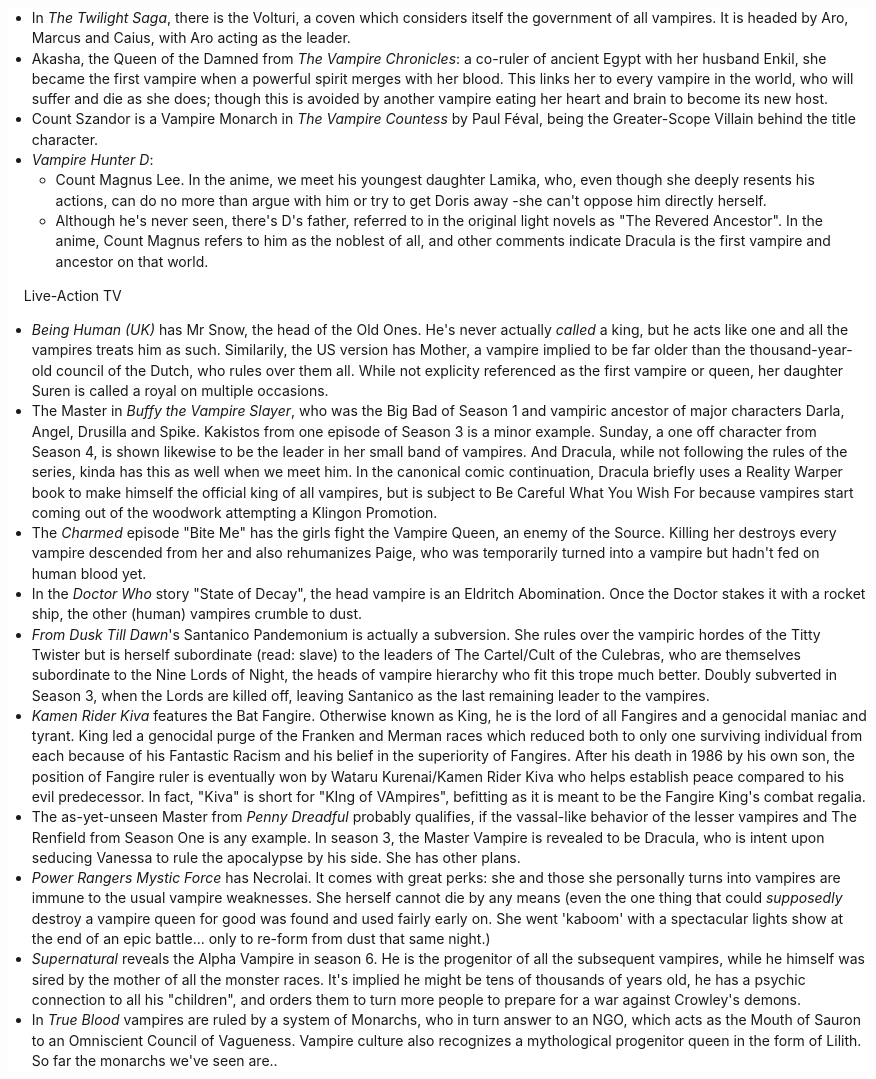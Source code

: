 -   In _The Twilight Saga_, there is the Volturi, a coven which considers itself the government of all vampires. It is headed by Aro, Marcus and Caius, with Aro acting as the leader.
-   Akasha, the Queen of the Damned from _The Vampire Chronicles_: a co-ruler of ancient Egypt with her husband Enkil, she became the first vampire when a powerful spirit merges with her blood. This links her to every vampire in the world, who will suffer and die as she does; though this is avoided by another vampire eating her heart and brain to become its new host.
-   Count Szandor is a Vampire Monarch in _The Vampire Countess_ by Paul Féval, being the Greater-Scope Villain behind the title character.
-   _Vampire Hunter D_:
    -   Count Magnus Lee. In the anime, we meet his youngest daughter Lamika, who, even though she deeply resents his actions, can do no more than argue with him or try to get Doris away -she can't oppose him directly herself.
    -   Although he's never seen, there's D's father, referred to in the original light novels as "The Revered Ancestor". In the anime, Count Magnus refers to him as the noblest of all, and other comments indicate Dracula is the first vampire and ancestor on that world.

    Live-Action TV 

-   _Being Human (UK)_ has Mr Snow, the head of the Old Ones. He's never actually _called_ a king, but he acts like one and all the vampires treats him as such. Similarily, the US version has Mother, a vampire implied to be far older than the thousand-year-old council of the Dutch, who rules over them all. While not explicity referenced as the first vampire or queen, her daughter Suren is called a royal on multiple occasions.
-   The Master in _Buffy the Vampire Slayer_, who was the Big Bad of Season 1 and vampiric ancestor of major characters Darla, Angel, Drusilla and Spike. Kakistos from one episode of Season 3 is a minor example. Sunday, a one off character from Season 4, is shown likewise to be the leader in her small band of vampires. And Dracula, while not following the rules of the series, kinda has this as well when we meet him. In the canonical comic continuation, Dracula briefly uses a Reality Warper book to make himself the official king of all vampires, but is subject to Be Careful What You Wish For because vampires start coming out of the woodwork attempting a Klingon Promotion.
-   The _Charmed_ episode "Bite Me" has the girls fight the Vampire Queen, an enemy of the Source. Killing her destroys every vampire descended from her and also rehumanizes Paige, who was temporarily turned into a vampire but hadn't fed on human blood yet.
-   In the _Doctor Who_ story "State of Decay", the head vampire is an Eldritch Abomination. Once the Doctor stakes it with a rocket ship, the other (human) vampires crumble to dust.
-   _From Dusk Till Dawn_'s Santanico Pandemonium is actually a subversion. She rules over the vampiric hordes of the Titty Twister but is herself subordinate (read: slave) to the leaders of The Cartel/Cult of the Culebras, who are themselves subordinate to the Nine Lords of Night, the heads of vampire hierarchy who fit this trope much better. Doubly subverted in Season 3, when the Lords are killed off, leaving Santanico as the last remaining leader to the vampires.
-   _Kamen Rider Kiva_ features the Bat Fangire. Otherwise known as King, he is the lord of all Fangires and a genocidal maniac and tyrant. King led a genocidal purge of the Franken and Merman races which reduced both to only one surviving individual from each because of his Fantastic Racism and his belief in the superiority of Fangires. After his death in 1986 by his own son, the position of Fangire ruler is eventually won by Wataru Kurenai/Kamen Rider Kiva who helps establish peace compared to his evil predecessor. In fact, "Kiva" is short for "KIng of VAmpires", befitting as it is meant to be the Fangire King's combat regalia.
-   The as-yet-unseen Master from _Penny Dreadful_ probably qualifies, if the vassal-like behavior of the lesser vampires and The Renfield from Season One is any example. In season 3, the Master Vampire is revealed to be Dracula, who is intent upon seducing Vanessa to rule the apocalypse by his side. She has other plans.
-   _Power Rangers Mystic Force_ has Necrolai. It comes with great perks: she and those she personally turns into vampires are immune to the usual vampire weaknesses. She herself cannot die by any means (even the one thing that could _supposedly_ destroy a vampire queen for good was found and used fairly early on. She went 'kaboom' with a spectacular lights show at the end of an epic battle... only to re-form from dust that same night.)
-   _Supernatural_ reveals the Alpha Vampire in season 6. He is the progenitor of all the subsequent vampires, while he himself was sired by the mother of all the monster races. It's implied he might be tens of thousands of years old, he has a psychic connection to all his "children", and orders them to turn more people to prepare for a war against Crowley's demons.
-   In _True Blood_ vampires are ruled by a system of Monarchs, who in turn answer to an NGO, which acts as the Mouth of Sauron to an Omniscient Council of Vagueness. Vampire culture also recognizes a mythological progenitor queen in the form of Lilith. So far the monarchs we've seen are..